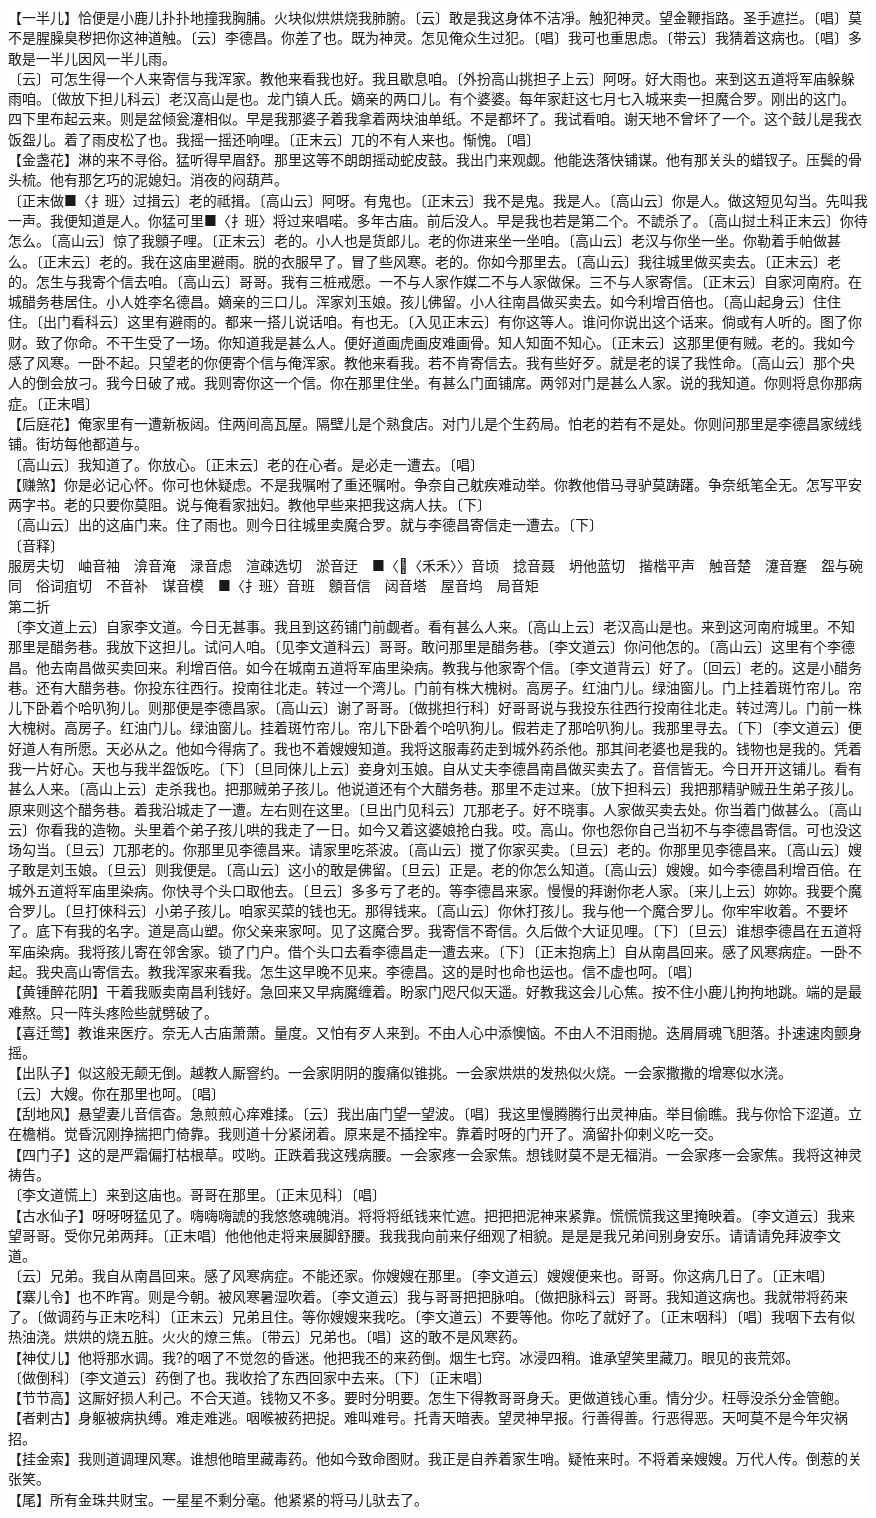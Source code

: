 【一半儿】恰便是小鹿儿扑扑地撞我胸脯。火块似烘烘烧我肺腑。〔云〕敢是我这身体不洁凈。触犯神灵。望金鞭指路。圣手遮拦。〔唱〕莫不是腥臊臭秽把你这神道触。〔云〕李德昌。你差了也。既为神灵。怎见俺众生过犯。〔唱〕我可也重思虑。〔带云〕我猜着这病也。〔唱〕多敢是一半儿因风一半儿雨。  
〔云〕可怎生得一个人来寄信与我浑家。教他来看我也好。我且歇息咱。〔外扮高山挑担子上云〕阿呀。好大雨也。来到这五道将军庙躲躲雨咱。〔做放下担儿科云〕老汉高山是也。龙门镇人氏。嫡亲的两口儿。有个婆婆。每年家赶这七月七入城来卖一担魔合罗。刚出的这门。四下里布起云来。则是盆倾瓮瀽相似。早是我那婆子着我拿着两块油单纸。不是都坏了。我试看咱。谢天地不曾坏了一个。这个鼓儿是我衣饭盌儿。着了雨皮松了也。我摇一摇还响哩。〔正末云〕兀的不有人来也。惭愧。〔唱〕  
【金盏花】淋的来不寻俗。猛听得早眉舒。那里这等不朗朗摇动蛇皮鼓。我出门来观觑。他能迭落快铺谋。他有那关头的蜡钗子。压鬓的骨头梳。他有那乞巧的泥媳妇。消夜的闷葫芦。  
〔正末做■〈扌班〉过揖云〕老的祗揖。〔高山云〕阿呀。有鬼也。〔正末云〕我不是鬼。我是人。〔高山云〕你是人。做这短见勾当。先叫我一声。我便知道是人。你猛可里■〈扌班〉将过来唱喏。多年古庙。前后没人。早是我也若是第二个。不諕杀了。〔高山挝土科正末云〕你待怎么。〔高山云〕惊了我顖子哩。〔正末云〕老的。小人也是货郎儿。老的你进来坐一坐咱。〔高山云〕老汉与你坐一坐。你勒着手帕做甚么。〔正末云〕老的。我在这庙里避雨。脱的衣服早了。冒了些风寒。老的。你如今那里去。〔高山云〕我往城里做买卖去。〔正末云〕老的。怎生与我寄个信去咱。〔高山云〕哥哥。我有三桩戒愿。一不与人家作媒二不与人家做保。三不与人家寄信。〔正末云〕自家河南府。在城醋务巷居住。小人姓李名德昌。嫡亲的三口儿。浑家刘玉娘。孩儿佛留。小人往南昌做买卖去。如今利增百倍也。〔高山起身云〕住住住。〔出门看科云〕这里有避雨的。都来一搭儿说话咱。有也无。〔入见正末云〕有你这等人。谁问你说出这个话来。倘或有人听的。图了你财。致了你命。不干生受了一场。你知道我是甚么人。便好道画虎画皮难画骨。知人知面不知心。〔正末云〕这那里便有贼。老的。我如今感了风寒。一卧不起。只望老的你便寄个信与俺浑家。教他来看我。若不肯寄信去。我有些好歹。就是老的误了我性命。〔高山云〕那个央人的倒会放刁。我今日破了戒。我则寄你这一个信。你在那里住坐。有甚么门面铺席。两邻对门是甚么人家。说的我知道。你则将息你那病症。〔正末唱〕  
【后庭花】俺家里有一遭新板闼。住两间高瓦屋。隔壁儿是个熟食店。对门儿是个生药局。怕老的若有不是处。你则问那里是李德昌家绒线铺。街坊每他都道与。  
〔高山云〕我知道了。你放心。〔正末云〕老的在心者。是必走一遭去。〔唱〕  
【赚煞】你是必记心怀。你可也休疑虑。不是我嘱咐了重还嘱咐。争奈自己躭疾难动举。你教他借马寻驴莫踌躇。争奈纸笔全无。怎写平安两字书。老的只要你莫阻。说与俺看家拙妇。教他早些来把我这病人扶。〔下〕  
〔高山云〕出的这庙门来。住了雨也。则今日往城里卖魔合罗。就与李德昌寄信走一遭去。〔下〕  
〔音释〕  
服房夫切　岫音袖　渰音淹　渌音虑　渲疎选切　淤音迂　■〈〈禾禾〉〉音顷　捻音聂　坍他蓝切　揩楷平声　触音楚　瀽音蹇　盌与碗同　俗词疽切　不音补　谋音模　■〈扌班〉音班　顖音信　闼音塔　屋音坞　局音矩  
第二折  
〔李文道上云〕自家李文道。今日无甚事。我且到这药铺门前觑者。看有甚么人来。〔高山上云〕老汉高山是也。来到这河南府城里。不知那里是醋务巷。我放下这担儿。试问人咱。〔见李文道科云〕哥哥。敢问那里是醋务巷。〔李文道云〕你问他怎的。〔高山云〕这里有个李德昌。他去南昌做买卖回来。利增百倍。如今在城南五道将军庙里染病。教我与他家寄个信。〔李文道背云〕好了。〔回云〕老的。这是小醋务巷。还有大醋务巷。你投东往西行。投南往北走。转过一个湾儿。门前有株大槐树。高房子。红油门儿。绿油窗儿。门上挂着斑竹帘儿。帘儿下卧着个哈叭狗儿。则那便是李德昌家。〔高山云〕谢了哥哥。〔做挑担行科〕好哥哥说与我投东往西行投南往北走。转过湾儿。门前一株大槐树。高房子。红油门儿。绿油窗儿。挂着斑竹帘儿。帘儿下卧着个哈叭狗儿。假若走了那哈叭狗儿。我那里寻去。〔下〕〔李文道云〕便好道人有所愿。天必从之。他如今得病了。我也不着嫂嫂知道。我将这服毒药走到城外药杀他。那其间老婆也是我的。钱物也是我的。凭着我一片好心。天也与我半盌饭吃。〔下〕〔旦同倈儿上云〕妾身刘玉娘。自从丈夫李德昌南昌做买卖去了。音信皆无。今日开开这铺儿。看有甚么人来。〔高山上云〕走杀我也。把那贼弟子孩儿。他说道还有个大醋务巷。那里不走过来。〔放下担科云〕我把那精驴贼丑生弟子孩儿。原来则这个醋务巷。着我沿城走了一遭。左右则在这里。〔旦出门见科云〕兀那老子。好不晓事。人家做买卖去处。你当着门做甚么。〔高山云〕你看我的造物。头里着个弟子孩儿哄的我走了一日。如今又着这婆娘抢白我。哎。高山。你也怨你自己当初不与李德昌寄信。可也没这场勾当。〔旦云〕兀那老的。你那里见李德昌来。请家里吃茶波。〔高山云〕搅了你家买卖。〔旦云〕老的。你那里见李德昌来。〔高山云〕嫂子敢是刘玉娘。〔旦云〕则我便是。〔高山云〕这小的敢是佛留。〔旦云〕正是。老的你怎么知道。〔高山云〕嫂嫂。如今李德昌利增百倍。在城外五道将军庙里染病。你快寻个头口取他去。〔旦云〕多多亏了老的。等李德昌来家。慢慢的拜谢你老人家。〔来儿上云〕妳妳。我要个魔合罗儿。〔旦打倈科云〕小弟子孩儿。咱家买菜的钱也无。那得钱来。〔高山云〕你休打孩儿。我与他一个魔合罗儿。你牢牢收着。不要坏了。底下有我的名字。道是高山塑。你父亲来家呵。见了这魔合罗。我寄信不寄信。久后做个大证见哩。〔下〕〔旦云〕谁想李德昌在五道将军庙染病。我将孩儿寄在邻舍家。锁了门户。借个头口去看李德昌走一遭去来。〔下〕〔正末抱病上〕自从南昌回来。感了风寒病症。一卧不起。我央高山寄信去。教我浑家来看我。怎生这早晚不见来。李德昌。这的是时也命也运也。信不虚也呵。〔唱〕  
【黄锺醉花阴】干着我贩卖南昌利钱好。急回来又早病魔缠着。盼家门咫尺似天遥。好教我这会儿心焦。按不住小鹿儿拘拘地跳。端的是最难熬。只一阵头疼险些就劈破了。  
【喜迁莺】教谁来医疗。奈无人古庙萧萧。量度。又怕有歹人来到。不由人心中添懊恼。不由人不泪雨抛。迭屑屑魂飞胆落。扑速速肉颤身摇。  
【出队子】似这般无颠无倒。越教人厮窨约。一会家阴阴的腹痛似锥挑。一会家烘烘的发热似火烧。一会家撒撒的增寒似水浇。  
〔云〕大嫂。你在那里也呵。〔唱〕  
【刮地风】悬望妻儿音信杳。急煎煎心痒难揉。〔云〕我出庙门望一望波。〔唱〕我这里慢腾腾行出灵神庙。举目偷瞧。我与你恰下涩道。立在檐梢。觉昏沉刚挣揣把门倚靠。我则道十分紧闭着。原来是不插拴牢。靠着时呀的门开了。滴留扑仰剌义吃一交。  
【四门子】这的是严霜偏打枯根草。哎哟。正跌着我这残病腰。一会家疼一会家焦。想钱财莫不是无福消。一会家疼一会家焦。我将这神灵祷告。  
〔李文道慌上〕来到这庙也。哥哥在那里。〔正末见科〕〔唱〕  
【古水仙子】呀呀呀猛见了。嗨嗨嗨諕的我悠悠魂魄消。将将将纸钱来忙遮。把把把泥神来紧靠。慌慌慌我这里掩映着。〔李文道云〕我来望哥哥。受你兄弟两拜。〔正末唱〕他他他走将来展脚舒腰。我我我向前来仔细观了相貌。是是是我兄弟间别身安乐。请请请免拜波李文道。  
〔云〕兄弟。我自从南昌回来。感了风寒病症。不能还家。你嫂嫂在那里。〔李文道云〕嫂嫂便来也。哥哥。你这病几日了。〔正末唱〕  
【寨儿令】也不昨宵。则是今朝。被风寒暑湿吹着。〔李文道云〕我与哥哥把把脉咱。〔做把脉科云〕哥哥。我知道这病也。我就带将药来了。〔做调药与正末吃科〕〔正末云〕兄弟且住。等你嫂嫂来我吃。〔李文道云〕不要等他。你吃了就好了。〔正末咽科〕〔唱〕我咽下去有似热油浇。烘烘的烧五脏。火火的燎三焦。〔带云〕兄弟也。〔唱〕这的敢不是风寒药。  
【神仗儿】他将那水调。我?的咽了不觉忽的昏迷。他把我丕的来药倒。烟生七窍。冰浸四稍。谁承望笑里藏刀。眼见的丧荒郊。  
〔做倒科〕〔李文道云〕药倒了也。我收拾了东西回家中去来。〔下〕〔正末唱〕  
【节节高】这厮好损人利己。不合天道。钱物又不多。要时分明要。怎生下得教哥哥身夭。更做道钱心重。情分少。枉辱没杀分金管鲍。  
【者剌古】身躯被病执缚。难走难逃。咽喉被药把捉。难叫难号。托青天暗表。望灵神早报。行善得善。行恶得恶。天呵莫不是今年灾祸招。  
【挂金索】我则道调理风寒。谁想他暗里藏毒药。他如今致命图财。我正是自养着家生哨。疑恠来时。不将着亲嫂嫂。万代人传。倒惹的关张笑。  
【尾】所有金珠共财宝。一星星不剩分毫。他紧紧的将马儿驮去了。  